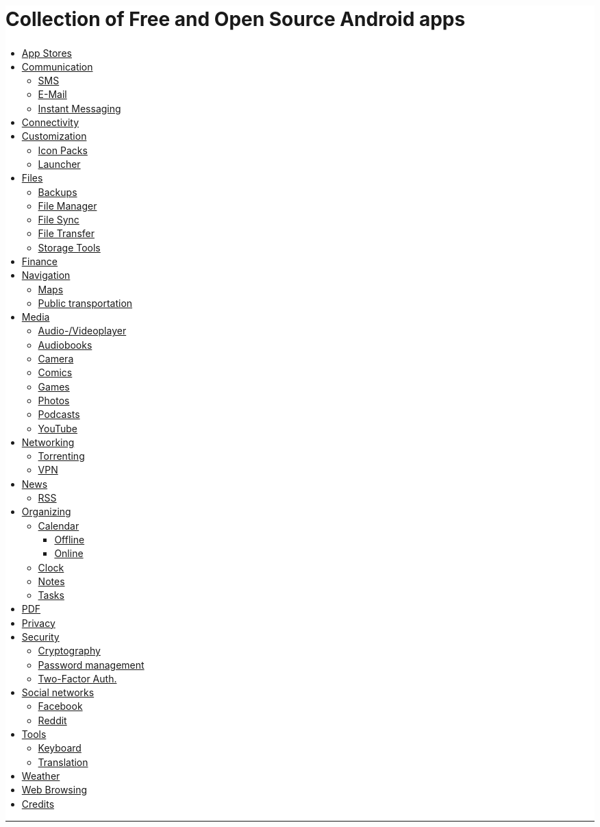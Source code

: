 # Collection of Free and Open Source Android apps





  - [App Stores](#app-stores)
  - [Communication](#communication)
    - [SMS](#sms)
    - [E-Mail](#e-mail)
    - [Instant Messaging](#instant-messaging)
  - [Connectivity](#connectivity)
  - [Customization](#customization)
    - [Icon Packs](#icon-packs)
    - [Launcher](#launcher)
  - [Files](#files)
      - [Backups](#backups)
      - [File Manager](#file-manager)
      - [File Sync](#file-sync)
	  - [File Transfer](#file-transfer)
      - [Storage Tools](#storage-tools)
  - [Finance](#finance)
  - [Navigation](#navigation)
    - [Maps](#maps)
    - [Public transportation](#public-transportation)
  - [Media](#media)
    - [Audio-/Videoplayer](#audio-videoplayer)
    - [Audiobooks](#audiobooks)
    - [Camera](#camera)
    - [Comics](#comics)
    - [Games](#games)
    - [Photos](#photos)
    - [Podcasts](#podcasts)
    - [YouTube](#youtube)
  - [Networking](#networking)
    - [Torrenting](#torrenting)
    - [VPN](#vpn)
  - [News](#news)
    - [RSS](#rss)
  - [Organizing](#organizing)
    - [Calendar](#calendar)
      - [Offline](#offline)
      - [Online](#online)
    - [Clock](#clock)
    - [Notes](#notes)
    - [Tasks](#tasks)
  - [PDF](#pdf)
  - [Privacy](#privacy)
  - [Security](#security)
    - [Cryptography](#cryptography)
    - [Password management](#password-management)
    - [Two-Factor Auth.](#two-factor-auth)
  - [Social networks](#social-networks)
	- [Facebook](#facebook)
    - [Reddit](#reddit)
  - [Tools](#tools)
    - [Keyboard](#keyboard)
    - [Translation](#translation)
  - [Weather](#weather)
  - [Web Browsing](#web-browsing)
  - [Credits](#credits)
---
